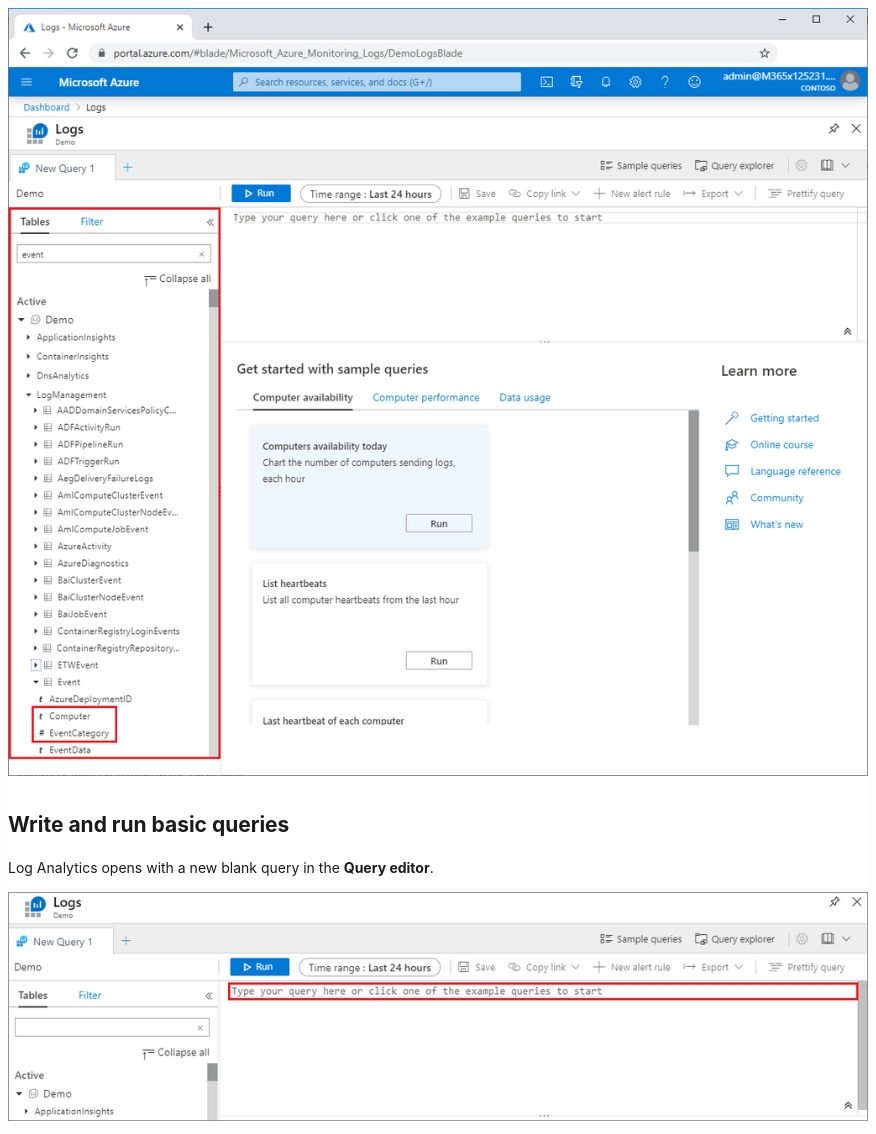 ![Screenshot shows the Azure portal Logs page with a new query, highlighting the Tables pane with Computer and EventCategory highlighted.](media/get-started-portal/schema.png)

## Write and run basic queries

Log Analytics opens with a new blank query in the **Query editor**.

![Log Analytics](media/get-started-portal/homepage.png)
